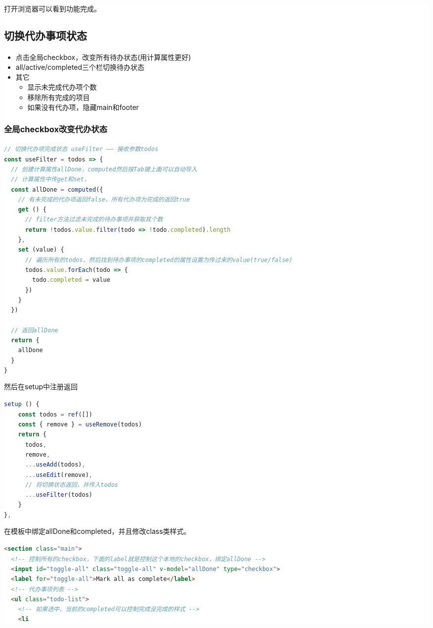 打开浏览器可以看到功能完成。

## 切换代办事项状态

- 点击全局checkbox，改变所有待办状态(用计算属性更好)
- all/active/completed三个栏切换待办状态
- 其它
    + 显示未完成代办项个数
    + 移除所有完成的项目
    + 如果没有代办项，隐藏main和footer


### 全局checkbox改变代办状态

```js
// 切换代办项完成状态 useFilter —— 接收参数todos
const useFilter = todos => {
  // 创建计算属性allDone，computed然后按Tab键上面可以自动导入
  // 计算属性中传get和set，
  const allDone = computed({
    // 有未完成的代办项返回false，所有代办项为完成的返回true
    get () {
      // filter方法过滤未完成的待办事项并获取其个数
      return !todos.value.filter(todo => !todo.completed).length
    },
    set (value) {
      // 遍历所有的todos，然后找到待办事项的completed的属性设置为传过来的value(true/false)
      todos.value.forEach(todo => {
        todo.completed = value
      })
    }
  })
  
  // 返回allDone
  return {
    allDone
  }
}
```

然后在setup中注册返回

```js
setup () {
    const todos = ref([])
    const { remove } = useRemove(todos)
    return {
      todos,
      remove,
      ...useAdd(todos),
      ...useEdit(remove),
      // 将切换状态返回，并传入todos
      ...useFilter(todos)
    }
},
```
在模板中绑定allDone和completed，并且修改class类样式。
```html
<section class="main">
  <!-- 控制所有的checkbox，下面的label就是控制这个本地的checkbox，绑定allDone -->
  <input id="toggle-all" class="toggle-all" v-model="allDone" type="checkbox">
  <label for="toggle-all">Mark all as complete</label>
  <!-- 代办事项列表 -->
  <ul class="todo-list">
    <!-- 如果选中，当前的completed可以控制完成没完成的样式 -->
    <li
```